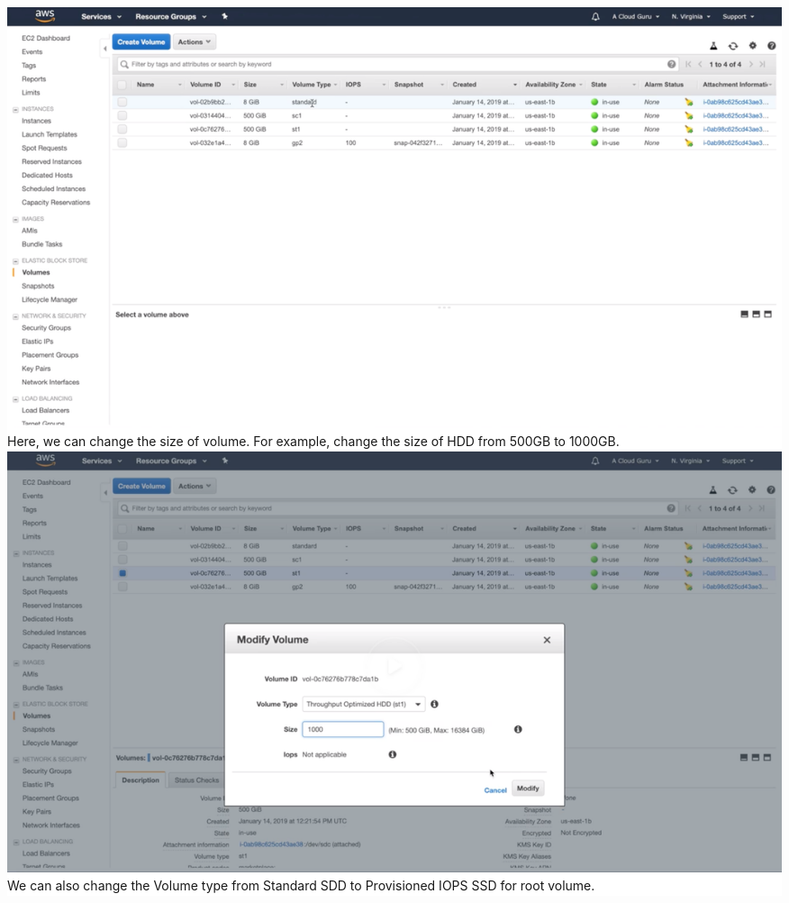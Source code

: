![image](/public/images/note/9160/4-6-volumes-snapshots-4.png)
Here, we can change the size of volume. For example, change the size of HDD from 500GB to 1000GB.
![image](/public/images/note/9160/4-6-volumes-snapshots-5.png)
We can also change the Volume type from Standard SDD to Provisioned IOPS SSD for root volume.